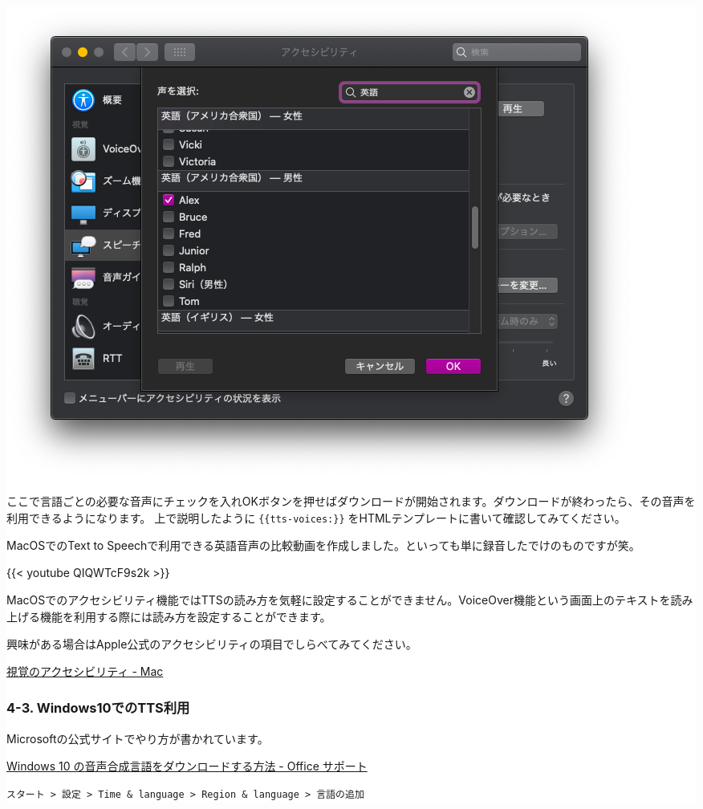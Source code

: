 ![mactts設定3](data/745ab6412abef170d8575cf6574fc8c2.png)


ここで言語ごとの必要な音声にチェックを入れOKボタンを押せばダウンロードが開始されます。ダウンロードが終わったら、その音声を利用できるようになります。
上で説明したように `{{tts-voices:}}` をHTMLテンプレートに書いて確認してみてください。

MacOSでのText to Speechで利用できる英語音声の比較動画を作成しました。といっても単に録音したでけのものですが笑。

{{< youtube QIQWTcF9s2k >}}

MacOSでのアクセシビリティ機能ではTTSの読み方を気軽に設定することができません。VoiceOver機能という画面上のテキストを読み上げる機能を利用する際には読み方を設定することができます。

興味がある場合はApple公式のアクセシビリティの項目でしらべてみてください。

[視覚のアクセシビリティ - Mac](https://www.apple.com/jp/accessibility/mac/vision/)

### 4-3. Windows10でのTTS利用

Microsoftの公式サイトでやり方が書かれています。

[Windows 10 の音声合成言語をダウンロードする方法 - Office サポート](https://support.office.com/ja-jp/article/windows-10-%E3%81%AE%E9%9F%B3%E5%A3%B0%E5%90%88%E6%88%90%E8%A8%80%E8%AA%9E%E3%82%92%E3%83%80%E3%82%A6%E3%83%B3%E3%83%AD%E3%83%BC%E3%83%89%E3%81%99%E3%82%8B%E6%96%B9%E6%B3%95-d5a6b612-b3ae-423f-afa5-4f6caf1ec5d3)

```shell
スタート > 設定 > Time & language > Region & language > 言語の追加
```
